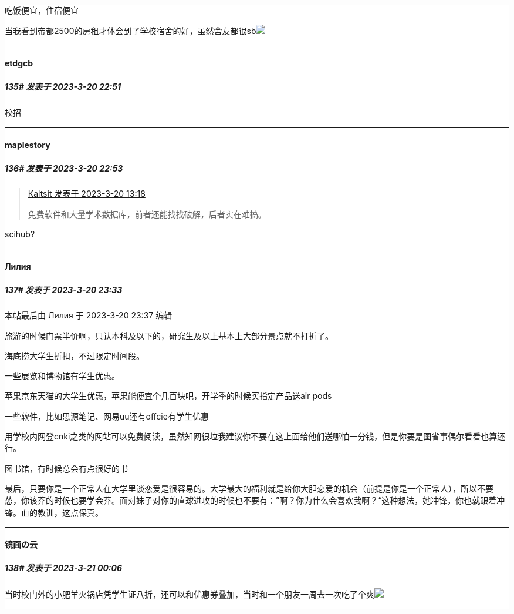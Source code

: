 吃饭便宜，住宿便宜

当我看到帝都2500的房租才体会到了学校宿舍的好，虽然舍友都很sb<img src="https://static.saraba1st.com/image/smiley/face2017/067.png" referrerpolicy="no-referrer">

*****

####  etdgcb  
##### 135#       发表于 2023-3-20 22:51

校招


*****

####  maplestory  
##### 136#       发表于 2023-3-20 22:53

<blockquote><a href="httphttps://bbs.saraba1st.com/2b/forum.php?mod=redirect&amp;goto=findpost&amp;pid=60154050&amp;ptid=2124940" target="_blank">Kaltsit 发表于 2023-3-20 13:18</a>

免费软件和大量学术数据库，前者还能找找破解，后者实在难搞。</blockquote>
scihub?


*****

####  Лилия  
##### 137#       发表于 2023-3-20 23:33

 本帖最后由 Лилия 于 2023-3-20 23:37 编辑 

旅游的时候门票半价啊，只认本科及以下的，研究生及以上基本上大部分景点就不打折了。

海底捞大学生折扣，不过限定时间段。

一些展览和博物馆有学生优惠。

苹果京东天猫的大学生优惠，苹果能便宜个几百块吧，开学季的时候买指定产品送air pods

一些软件，比如思源笔记、网易uu还有offcie有学生优惠

用学校内网登cnki之类的网站可以免费阅读，虽然知网很垃我建议你不要在这上面给他们送哪怕一分钱，但是你要是图省事偶尔看看也算还行。

图书馆，有时候总会有点很好的书

最后，只要你是一个正常人在大学里谈恋爱是很容易的。大学最大的福利就是给你大胆恋爱的机会（前提是你是一个正常人），所以不要怂，你该莽的时候也要学会莽。面对妹子对你的直球进攻的时候也不要有：”啊？你为什么会喜欢我啊？“这种想法，她冲锋，你也就跟着冲锋。血的教训，这点保真。


*****

####  镜面の云  
##### 138#       发表于 2023-3-21 00:06

当时校门外的小肥羊火锅店凭学生证八折，还可以和优惠券叠加，当时和一个朋友一周去一次吃了个爽<img src="https://static.saraba1st.com/image/smiley/face2017/067.png" referrerpolicy="no-referrer">


*****
